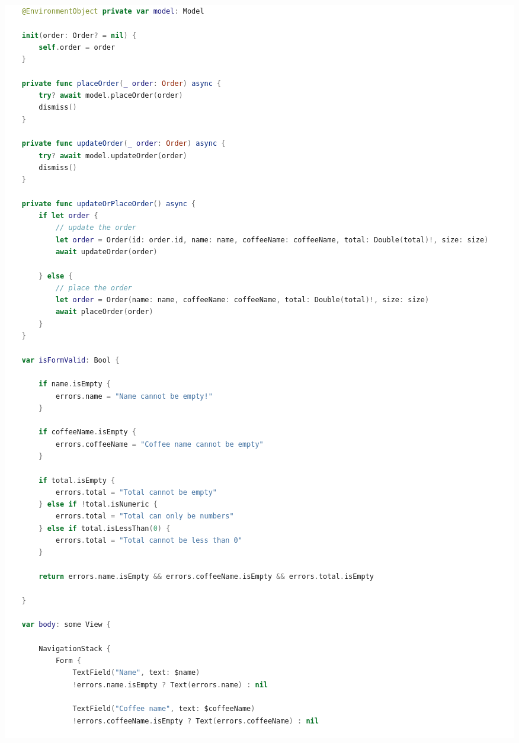 ```swift 
    @EnvironmentObject private var model: Model
    
    init(order: Order? = nil) {
        self.order = order
    }
    
    private func placeOrder(_ order: Order) async {
        try? await model.placeOrder(order)
        dismiss()
    }
    
    private func updateOrder(_ order: Order) async {
        try? await model.updateOrder(order)
        dismiss() 
    }
    
    private func updateOrPlaceOrder() async {
        if let order {
            // update the order
            let order = Order(id: order.id, name: name, coffeeName: coffeeName, total: Double(total)!, size: size)
            await updateOrder(order)
            
        } else {
            // place the order
            let order = Order(name: name, coffeeName: coffeeName, total: Double(total)!, size: size)
            await placeOrder(order)
        }
    }
    
    var isFormValid: Bool {
        
        if name.isEmpty {
            errors.name = "Name cannot be empty!"
        }
        
        if coffeeName.isEmpty {
            errors.coffeeName = "Coffee name cannot be empty"
        }
        
        if total.isEmpty {
            errors.total = "Total cannot be empty"
        } else if !total.isNumeric {
            errors.total = "Total can only be numbers"
        } else if total.isLessThan(0) {
            errors.total = "Total cannot be less than 0"
        }
        
        return errors.name.isEmpty && errors.coffeeName.isEmpty && errors.total.isEmpty
        
    }
    
    var body: some View {
        
        NavigationStack {
            Form {
                TextField("Name", text: $name)
                !errors.name.isEmpty ? Text(errors.name) : nil
                
                TextField("Coffee name", text: $coffeeName)
                !errors.coffeeName.isEmpty ? Text(errors.coffeeName) : nil
                
```